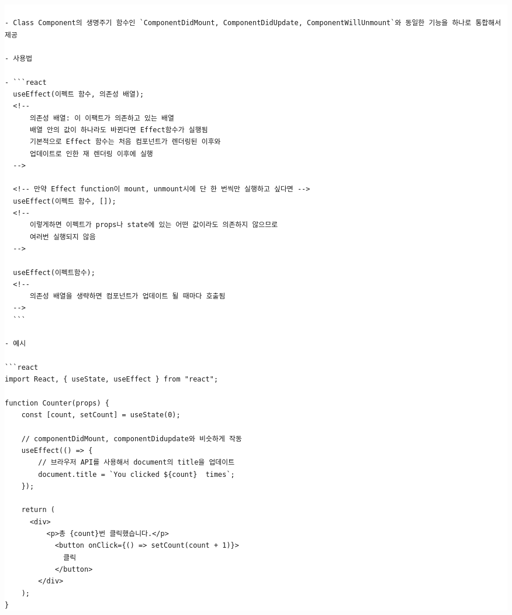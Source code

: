   ```

- Class Component의 생명주기 함수인 `ComponentDidMount, ComponentDidUpdate, ComponentWillUnmount`와 동일한 기능을 하나로 통합해서 제공

- 사용법

  - ```react
    useEffect(이펙트 함수, 의존성 배열);
    <!--
    	의존성 배열: 이 이팩트가 의존하고 있는 배열
    	배열 안의 값이 하나라도 바뀐다면 Effect함수가 실행됨
    	기본적으로 Effect 함수는 처음 컴포넌트가 렌더링된 이후와
    	업데이트로 인한 재 렌더링 이후에 실행
    -->
    
    <!-- 만약 Effect function이 mount, unmount시에 단 한 번씩만 실행하고 싶다면 -->
    useEffect(이펙트 함수, []);
    <!--
    	이렇게하면 이펙트가 props나 state에 있는 어떤 값이라도 의존하지 않으므로
    	여러번 실행되지 않음
    -->
    
    useEffect(이펙트함수);
    <!--
    	의존성 배열을 생략하면 컴포넌트가 업데이트 될 때마다 호출됨
    -->
    ```

- 예시

  ```react
  import React, { useState, useEffect } from "react";
  
  function Counter(props) {
      const [count, setCount] = useState(0);
      
      // componentDidMount, componentDidupdate와 비슷하게 작동
      useEffect(() => {
          // 브라우저 API를 사용해서 document의 title을 업데이트
          document.title = `You clicked ${count}  times`;
      });
      
      return (
      	<div>
          	<p>총 {count}번 클릭했습니다.</p>
              <button onClick={() => setCount(count + 1)}>
              	클릭
              </button>
          </div>
      );
  }
  ```
